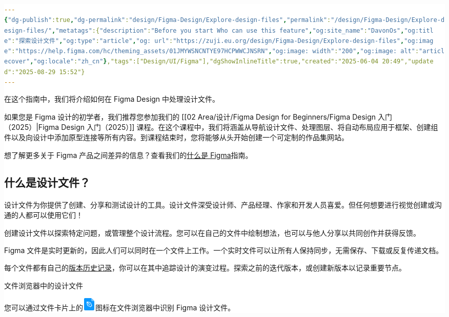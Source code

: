 ```yaml
---
{"dg-publish":true,"dg-permalink":"design/Figma-Design/Explore-design-files","permalink":"/design/Figma-Design/Explore-design-files/","metatags":{"description":"Before you start Who can use this feature","og:site_name":"DavonOs","og:title":"探索设计文件","og:type":"article","og: url":"https://zuji.eu.org/design/Figma-Design/Explore-design-files","og:image":"https://help.figma.com/hc/theming_assets/01JMYWSNCNTYE97HCPWWCJNSRN","og:image: width":"200","og:image: alt":"articlecover","og:locale":"zh_cn"},"tags":["Design/UI/Figma"],"dgShowInlineTitle":true,"created":"2025-06-04 20:49","updated":"2025-08-29 15:52"}
---
```



在这个指南中，我们将介绍如何在 Figma Design 中处理设计文件。

如果您是 Figma 设计的初学者，我们推荐您参加我们的 [[02 Area/设计/Figma Design for Beginners/Figma Design 入门（2025）\|Figma Design 入门（2025）]] 课程。在这个课程中，我们将涵盖从导航设计文件、处理图层、将自动布局应用于框架、创建组件以及向设计中添加原型连接等所有内容。到课程结束时，您将能够从头开始创建一个可定制的作品集网站。

想了解更多关于 Figma 产品之间差异的信息？查看我们的[什么是 Figma](https://help.figma.com/hc/en-us/articles/14563969806359-What-is-Figma)指南。

## 什么是设计文件？

设计文件为你提供了创建、分享和测试设计的工具。设计文件深受设计师、产品经理、作家和开发人员喜爱。但任何想要进行视觉创建或沟通的人都可以使用它们！

创建设计文件以探索特定问题，或管理整个设计流程。您可以在自己的文件中绘制想法，也可以与他人分享以共同创作并获得反馈。

Figma 文件是实时更新的，因此人们可以同时在一个文件上工作。一个实时文件可以让所有人保持同步，无需保存、下载或反复传递文档。

每个文件都有自己的[版本历史记录](https://help.figma.com/hc/en-us/articles/360038006754-View-a-file-s-version-history)，你可以在其中追踪设计的演变过程。探索之前的迭代版本，或创建新版本以记录重要节点。

文件浏览器中的设计文件

您可以通过文件卡片上的<svg width="24" height="24" viewBox="0 0 24 24" fill="none" xmlns="http://www.w3.org/2000/svg"><path d="M4 24H20C21.1046 24 22 23.1046 22 22V6.74264C22 5.94699 21.6839 5.18393 21.1213 4.62132L17.3787 0.87868C16.8161 0.316071 16.053 0 15.2574 0H4C2.89543 0 2 0.89543 2 2V22C2 23.1046 2.89543 24 4 24Z" fill="#0D99FF"/><path fill-rule="evenodd" clip-rule="evenodd" d="M22.0002 6.9998V6.74264C22.0002 5.94699 21.6841 5.18393 21.1215 4.62132L17.3789 0.87868C16.8163 0.316071 16.0532 0 15.2576 0H15.0205C15.5634 0.0108106 16.0002 0.454296 16.0002 0.999798V3.9998C16.0002 5.10437 16.8956 5.9998 18.0002 5.9998H21.0002C21.5525 5.9998 22.0002 6.44751 22.0002 6.9998Z" fill="white" fill-opacity="0.4"/><path fill-rule="evenodd" clip-rule="evenodd" d="M15.0618 12.957L15.1204 12.476C15.2509 11.4053 14.9238 10.3379 14.293 9.707C14.1216 9.53558 13.7421 9.31344 13.1191 9.08674C12.5242 8.87026 11.8117 8.68602 11.0796 8.53343C10.2915 8.3692 9.50816 8.24721 8.86869 8.16133L11.7415 11.0337C11.824 11.0117 11.9107 10.9999 12.0002 10.9999C12.5525 10.9999 13.0002 11.4476 13.0002 11.9999C13.0002 12.5522 12.5525 12.9999 12.0002 12.9999C11.4479 12.9999 11.0002 12.5522 11.0002 11.9999C11.0002 11.9102 11.012 11.8233 11.0341 11.7406L8.16161 8.86847C8.24751 9.50792 8.3695 10.2912 8.53374 11.0793C8.68634 11.8114 8.87059 12.5238 9.08707 13.1188C9.31378 13.7418 9.53591 14.1213 9.70734 14.2927C10.3323 14.9177 11.3861 15.2449 12.4484 15.1234L12.9305 15.0683L13.2722 15.4128L14.4676 16.6183L16.5889 14.497L15.403 13.3011L15.0618 12.957ZM16.1131 12.597C16.2732 11.2835 15.8893 9.88911 15.0002 8.99993C13.6751 7.67478 8.83832 7.13012 7.72828 7.02111C7.58191 7.00674 7.44019 7.0599 7.33619 7.1639L7.16415 7.33595C7.06015 7.43995 7.00698 7.58168 7.02136 7.72805C7.13039 8.83809 7.67516 13.6748 9.00024 14.9999C9.88144 15.8811 11.2589 16.266 12.5621 16.1169L13.7575 17.3225C14.1475 17.7158 14.783 17.7171 15.1747 17.3254L17.296 15.2041C17.6853 14.8148 17.6867 14.1839 17.299 13.7929L16.1131 12.597Z" fill="white"/></svg>图标在文件浏览器中识别 Figma 设计文件。
